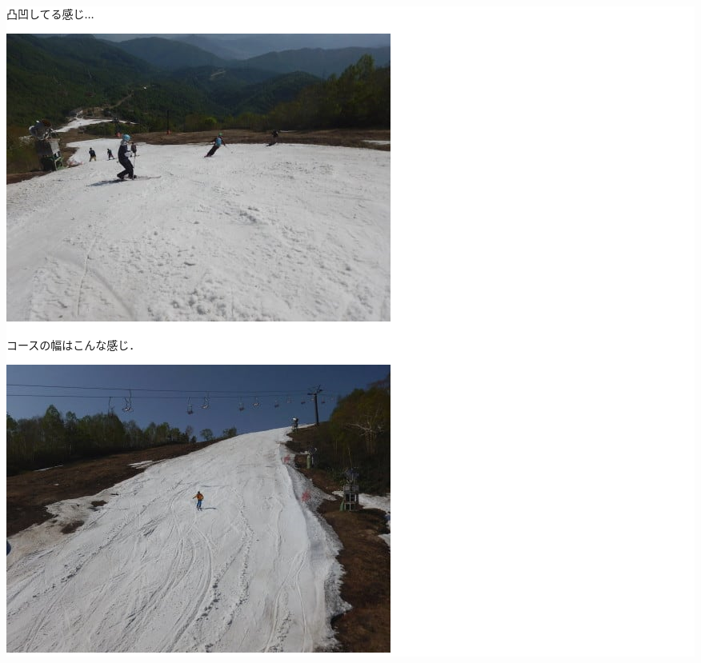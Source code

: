 
凸凹してる感じ…




![28f6be443ec1f0b1b35e15e4ecadad26.jpg](images/28f6be443ec1f0b1b35e15e4ecadad26.jpg)







コースの幅はこんな感じ．




![8b35d1e7a410e114726d523f687ddb56.jpg](images/8b35d1e7a410e114726d523f687ddb56.jpg)

